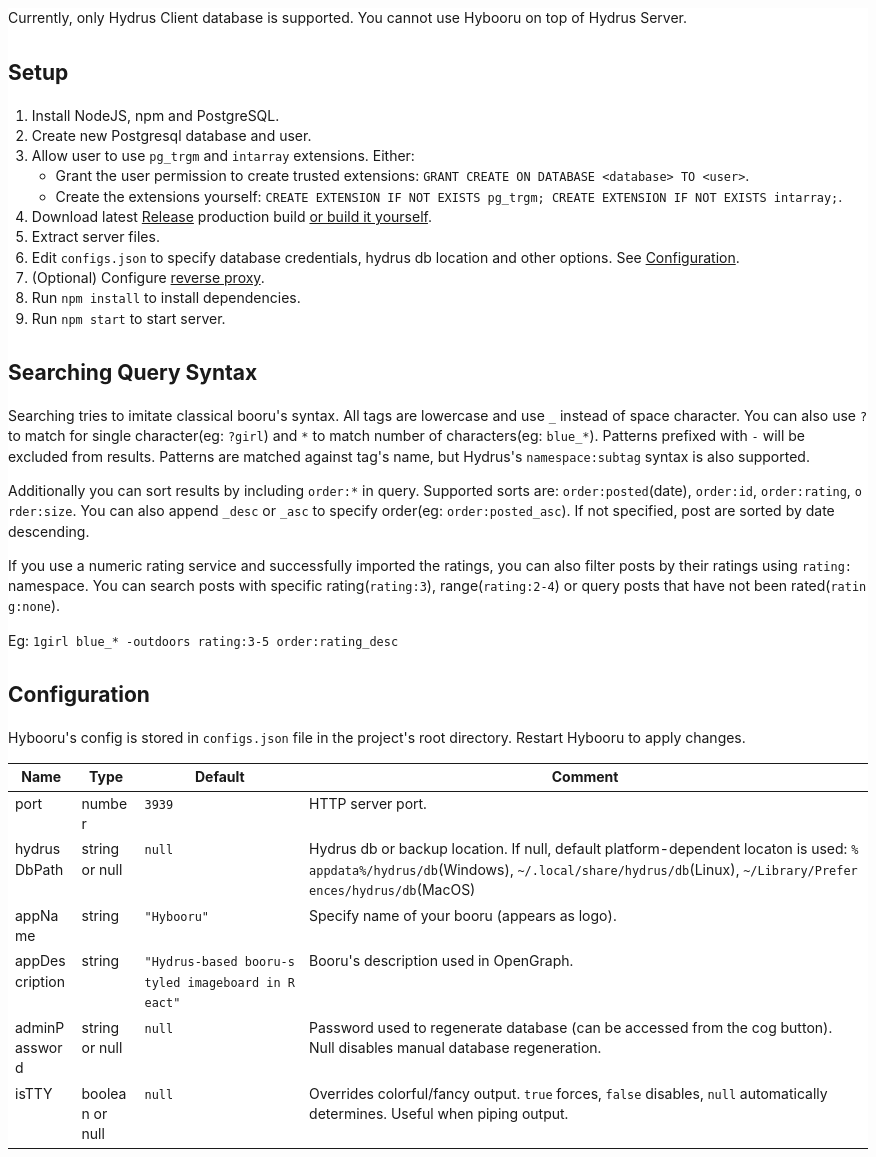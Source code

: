 Currently, only Hydrus Client database is supported. You cannot use Hybooru on top of Hydrus Server.


## Setup

1) Install NodeJS, npm and PostgreSQL.
2) Create new Postgresql database and user.
3) Allow user to use `pg_trgm` and `intarray` extensions. Either:
   - Grant the user permission to create trusted extensions: `GRANT CREATE ON DATABASE <database> TO <user>`.
   - Create the extensions yourself: `CREATE EXTENSION IF NOT EXISTS pg_trgm; CREATE EXTENSION IF NOT EXISTS intarray;`.
4) Download latest [Release](https://github.com/funmaker/Hybooru/releases) production build [or build it yourself](#development).
5) Extract server files.
6) Edit `configs.json` to specify database credentials, hydrus db location and other options. See [Configuration](#configuration).
7) (Optional) Configure [reverse proxy](#reverse-proxy).
8) Run `npm install` to install dependencies.
9) Run `npm start` to start server.


## Searching Query Syntax

Searching tries to imitate classical booru's syntax. All tags are lowercase and use `_` instead of space character.
You can also use `?` to match for single character(eg: `?girl`) and `*` to match number of characters(eg: `blue_*`).
Patterns prefixed with `-` will be excluded from results. Patterns are matched against tag's name, but
Hydrus's `namespace:subtag` syntax is also supported.

Additionally you can sort results by including `order:*` in query. Supported sorts are: `order:posted`(date),
`order:id`, `order:rating`, `order:size`. You can also append `_desc` or `_asc` to specify order(eg: `order:posted_asc`).
If not specified, post are sorted by date descending.

If you use a numeric rating service and successfully imported the ratings, you can also filter posts by their ratings
using `rating:` namespace. You can search posts with specific rating(`rating:3`), range(`rating:2-4`) or query posts
that have not been rated(`rating:none`).

Eg: `1girl blue_* -outdoors rating:3-5 order:rating_desc`


## Configuration

Hybooru's config is stored in `configs.json` file in the project's root directory. Restart Hybooru to apply changes.

| Name                         | Type                      | Default                                           | Comment                                                                                                                                                                                        |
|------------------------------|---------------------------|---------------------------------------------------|------------------------------------------------------------------------------------------------------------------------------------------------------------------------------------------------|
| port                         | number                    | `3939`                                            | HTTP server port.                                                                                                                                                                              |
| hydrusDbPath                 | string or null            | `null`                                            | Hydrus db or backup location. If null, default platform-dependent locaton is used: `%appdata%/hydrus/db`(Windows), `~/.local/share/hydrus/db`(Linux), `~/Library/Preferences/hydrus/db`(MacOS) |
| appName                      | string                    | `"Hybooru"`                                       | Specify name of your booru (appears as logo).                                                                                                                                                  |
| appDescription               | string                    | `"Hydrus-based booru-styled imageboard in React"` | Booru's description used in OpenGraph.                                                                                                                                                         |
| adminPassword                | string or null            | `null`                                            | Password used to regenerate database (can be accessed from the cog button). Null disables manual database regeneration.                                                                        |
| isTTY                        | boolean or null           | `null`                                            | Overrides colorful/fancy output. `true` forces, `false` disables, `null` automatically determines. Useful when piping output.                                                                  |